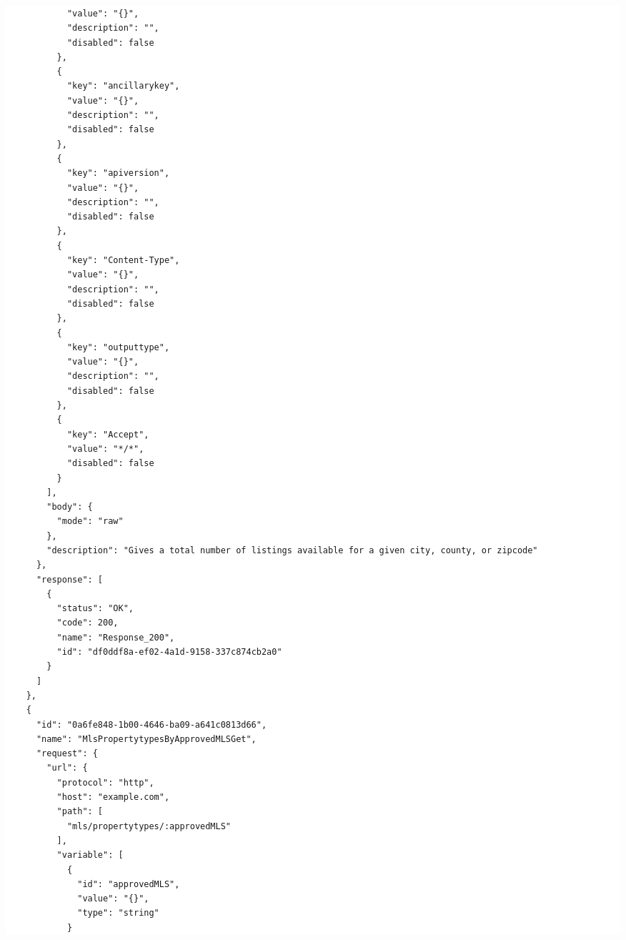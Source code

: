                 "value": "{}",
                "description": "",
                "disabled": false
              },
              {
                "key": "ancillarykey",
                "value": "{}",
                "description": "",
                "disabled": false
              },
              {
                "key": "apiversion",
                "value": "{}",
                "description": "",
                "disabled": false
              },
              {
                "key": "Content-Type",
                "value": "{}",
                "description": "",
                "disabled": false
              },
              {
                "key": "outputtype",
                "value": "{}",
                "description": "",
                "disabled": false
              },
              {
                "key": "Accept",
                "value": "*/*",
                "disabled": false
              }
            ],
            "body": {
              "mode": "raw"
            },
            "description": "Gives a total number of listings available for a given city, county, or zipcode"
          },
          "response": [
            {
              "status": "OK",
              "code": 200,
              "name": "Response_200",
              "id": "df0ddf8a-ef02-4a1d-9158-337c874cb2a0"
            }
          ]
        },
        {
          "id": "0a6fe848-1b00-4646-ba09-a641c0813d66",
          "name": "MlsPropertytypesByApprovedMLSGet",
          "request": {
            "url": {
              "protocol": "http",
              "host": "example.com",
              "path": [
                "mls/propertytypes/:approvedMLS"
              ],
              "variable": [
                {
                  "id": "approvedMLS",
                  "value": "{}",
                  "type": "string"
                }
